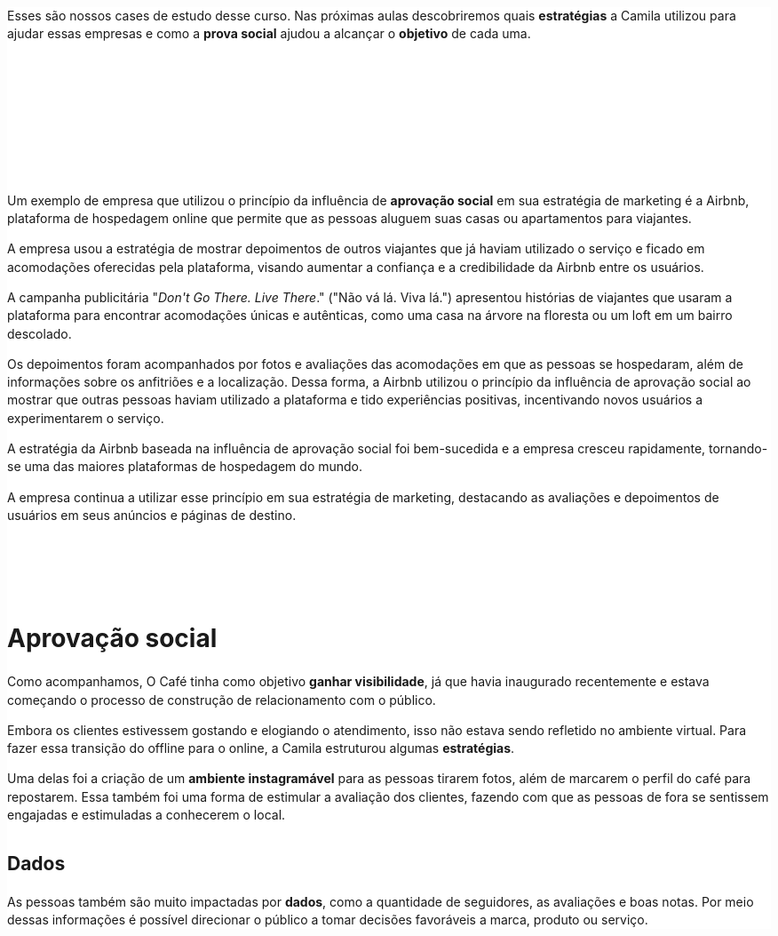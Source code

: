 Esses são nossos cases de estudo desse curso. Nas próximas aulas descobriremos quais **estratégias** a Camila utilizou para ajudar essas empresas e como a **prova social** ajudou a alcançar o **objetivo** de cada uma.

&nbsp;

&nbsp;

# <span style="color: #ffffff;">Airbnb e a prova social</span>

Um exemplo de empresa que utilizou o princípio da influência de **aprovação social** em sua estratégia de marketing é a Airbnb, plataforma de hospedagem online que permite que as pessoas aluguem suas casas ou apartamentos para viajantes.

A empresa usou a estratégia de mostrar depoimentos de outros viajantes que já haviam utilizado o serviço e ficado em acomodações oferecidas pela plataforma, visando aumentar a confiança e a credibilidade da Airbnb entre os usuários.

A campanha publicitária "*Don't Go There. Live There*." ("Não vá lá. Viva lá.") apresentou histórias de viajantes que usaram a plataforma para encontrar acomodações únicas e autênticas, como uma casa na árvore na floresta ou um loft em um bairro descolado.

Os depoimentos foram acompanhados por fotos e avaliações das acomodações em que as pessoas se hospedaram, além de informações sobre os anfitriões e a localização. Dessa forma, a Airbnb utilizou o princípio da influência de aprovação social ao mostrar que outras pessoas haviam utilizado a plataforma e tido experiências positivas, incentivando novos usuários a experimentarem o serviço.

A estratégia da Airbnb baseada na influência de aprovação social foi bem-sucedida e a empresa cresceu rapidamente, tornando-se uma das maiores plataformas de hospedagem do mundo.

A empresa continua a utilizar esse princípio em sua estratégia de marketing, destacando as avaliações e depoimentos de usuários em seus anúncios e páginas de destino.

&nbsp;

&nbsp;

# Aprovação social

Como acompanhamos, O Café tinha como objetivo **ganhar visibilidade**, já que havia inaugurado recentemente e estava começando o processo de construção de relacionamento com o público.

Embora os clientes estivessem gostando e elogiando o atendimento, isso não estava sendo refletido no ambiente virtual. Para fazer essa transição do offline para o online, a Camila estruturou algumas **estratégias**.

Uma delas foi a criação de um **ambiente instagramável** para as pessoas tirarem fotos, além de marcarem o perfil do café para repostarem. Essa também foi uma forma de estimular a avaliação dos clientes, fazendo com que as pessoas de fora se sentissem engajadas e estimuladas a conhecerem o local.

## Dados

As pessoas também são muito impactadas por **dados**, como a quantidade de seguidores, as avaliações e boas notas. Por meio dessas informações é possível direcionar o público a tomar decisões favoráveis a marca, produto ou serviço.
